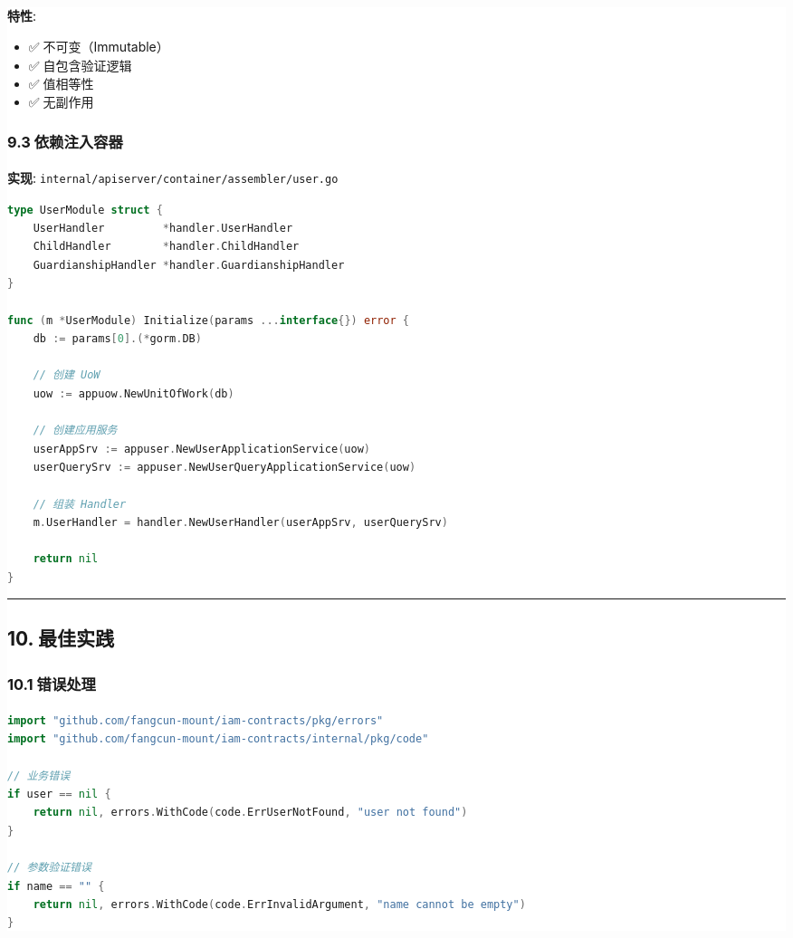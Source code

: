 **特性**:

- ✅ 不可变（Immutable）
- ✅ 自包含验证逻辑
- ✅ 值相等性
- ✅ 无副作用

### 9.3 依赖注入容器

**实现**: `internal/apiserver/container/assembler/user.go`

```go
type UserModule struct {
    UserHandler         *handler.UserHandler
    ChildHandler        *handler.ChildHandler
    GuardianshipHandler *handler.GuardianshipHandler
}

func (m *UserModule) Initialize(params ...interface{}) error {
    db := params[0].(*gorm.DB)
    
    // 创建 UoW
    uow := appuow.NewUnitOfWork(db)
    
    // 创建应用服务
    userAppSrv := appuser.NewUserApplicationService(uow)
    userQuerySrv := appuser.NewUserQueryApplicationService(uow)
    
    // 组装 Handler
    m.UserHandler = handler.NewUserHandler(userAppSrv, userQuerySrv)
    
    return nil
}
```

---

## 10. 最佳实践

### 10.1 错误处理

```go
import "github.com/fangcun-mount/iam-contracts/pkg/errors"
import "github.com/fangcun-mount/iam-contracts/internal/pkg/code"

// 业务错误
if user == nil {
    return nil, errors.WithCode(code.ErrUserNotFound, "user not found")
}

// 参数验证错误
if name == "" {
    return nil, errors.WithCode(code.ErrInvalidArgument, "name cannot be empty")
}
```
